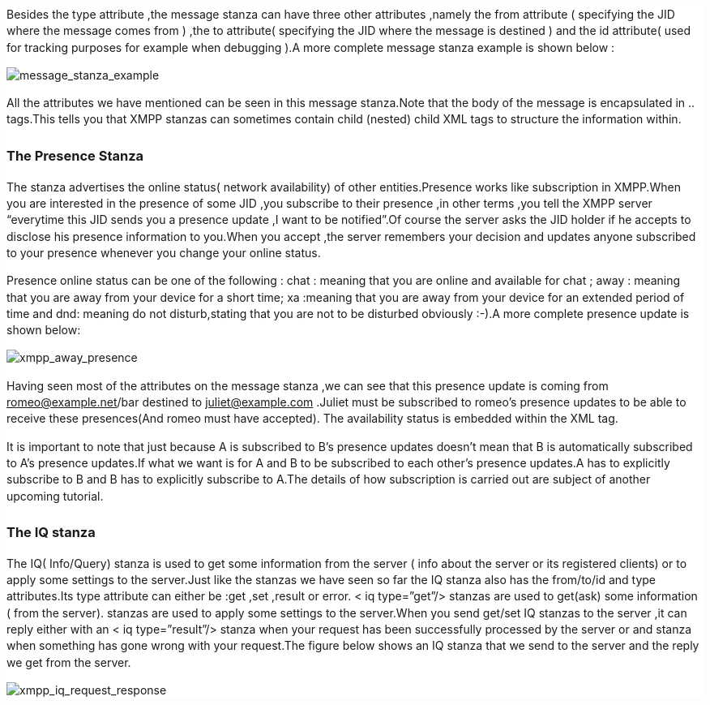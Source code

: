 Besides the type attribute ,the message stanza can have three other attributes ,namely the from attribute ( specifying the JID where the message comes from ) ,the to attribute( specifying the JID where the message is destined ) and the id attribute( used for tracking purposes for example when debugging ).A more complete message stanza example is shown below :


<img src="{{ site.url }}{{ site.baseurl }}/images/friendly-intro-to-xmpp/message_stanza_example.png" alt="message_stanza_example">


All the attributes we have mentioned can be seen in this message stanza.Note that the body of the message is encapsulated in <body>..</body> tags.This tells you that XMPP stanzas can sometimes contain child (nested) child XML tags to structure the information within.

### The Presence Stanza

The <presence/> stanza advertises the online status( network availability) of other entities.Presence works like subscription in XMPP.When you are interested in the presence of some JID ,you subscribe to their presence ,in other terms ,you tell the XMPP server “everytime this JID sends you a presence update ,I want to be notified”.Of course the server asks the JID holder if he accepts to disclose his presence information to you.When you accept ,the server remembers your decision and updates anyone subscribed to your presence whenever you change your online status.

Presence online status can be one of the following : chat : meaning that you are online and available for chat ; away : meaning that you are away from your device for a short time; xa :meaning that you are away from your device for an extended period of time and dnd: meaning do not disturb,stating that you are not to be disturbed obviously :-).A more complete presence update is shown below:


<img src="{{ site.url }}{{ site.baseurl }}/images/friendly-intro-to-xmpp/xmpp_away_presence.png" alt="xmpp_away_presence">


Having seen most of the attributes on the message stanza ,we can see that this presence update is coming from romeo@example.net/bar destined to juliet@example.com .Juliet must be subscribed to romeo’s presence updates to be able to receive these presences(And romeo must have accepted). The availability status is embedded within the <show/> XML tag.

It is important to note that just because A is subscribed to B’s presence updates doesn’t mean that B is automatically subscribed to A’s presence updates.If what we want is for A and B to be subscribed to each other’s presence updates.A has to explicitly subscribe to B and B has to explicitly subscribe to A.The details of how subscription is carried out are subject of another upcoming tutorial.

### The IQ stanza

The IQ( Info/Query) stanza is used to get some information from the server ( info about the server or its registered clients) or to apply some settings to the server.Just like the stanzas we have seen so far the IQ stanza also has the from/to/id and type attributes.Its type attribute can either be :get ,set ,result or error. < iq type=”get”/> stanzas are used to get(ask) some information ( from the server). <iq type=”set”/> stanzas are used to apply some settings to the server.When you send get/set IQ stanzas to the server ,it can reply either with an < iq type=”result”/> stanza when your request has been successfully processed by the server or and <iq type=”error”/> stanza when something has gone wrong with your request.The figure below shows an IQ stanza that we send to the server and the reply we get from the server.


<img src="{{ site.url }}{{ site.baseurl }}/images/friendly-intro-to-xmpp/xmpp_iq_request_response.png" alt="xmpp_iq_request_response">
